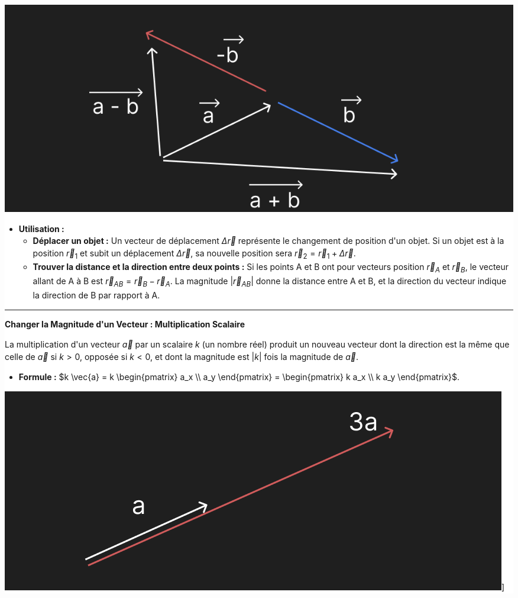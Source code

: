 
[![Vector addition and subtraction](../images/addition.png)](../images/addition.png)


*   **Utilisation :**
    *   **Déplacer un objet :** Un vecteur de déplacement $\Delta \vec{r}$ représente le changement de position d'un objet. Si un objet est à la position $\vec{r}_1$ et subit un déplacement $\Delta \vec{r}$, sa nouvelle position sera $\vec{r}_2 = \vec{r}_1 + \Delta \vec{r}$.
    *   **Trouver la distance et la direction entre deux points :** Si les points A et B ont pour vecteurs position $\vec{r}_A$ et $\vec{r}_B$, le vecteur allant de A à B est $\vec{r}_{AB} = \vec{r}_B - \vec{r}_A$. La magnitude $|\vec{r}_{AB}|$ donne la distance entre A et B, et la direction du vecteur indique la direction de B par rapport à A.

---

**Changer la Magnitude d'un Vecteur : Multiplication Scalaire**

La multiplication d'un vecteur $\vec{a}$ par un scalaire $k$ (un nombre réel) produit un nouveau vecteur dont la direction est la même que celle de $\vec{a}$ si $k > 0$, opposée si $k < 0$, et dont la magnitude est $|k|$ fois la magnitude de $\vec{a}$.

*   **Formule :** $k \vec{a} = k \begin{pmatrix} a_x \\ a_y \end{pmatrix} = \begin{pmatrix} k a_x \\ k a_y \end{pmatrix}$.

![Vector addition and subtraction](../images/magnitude.png)]
